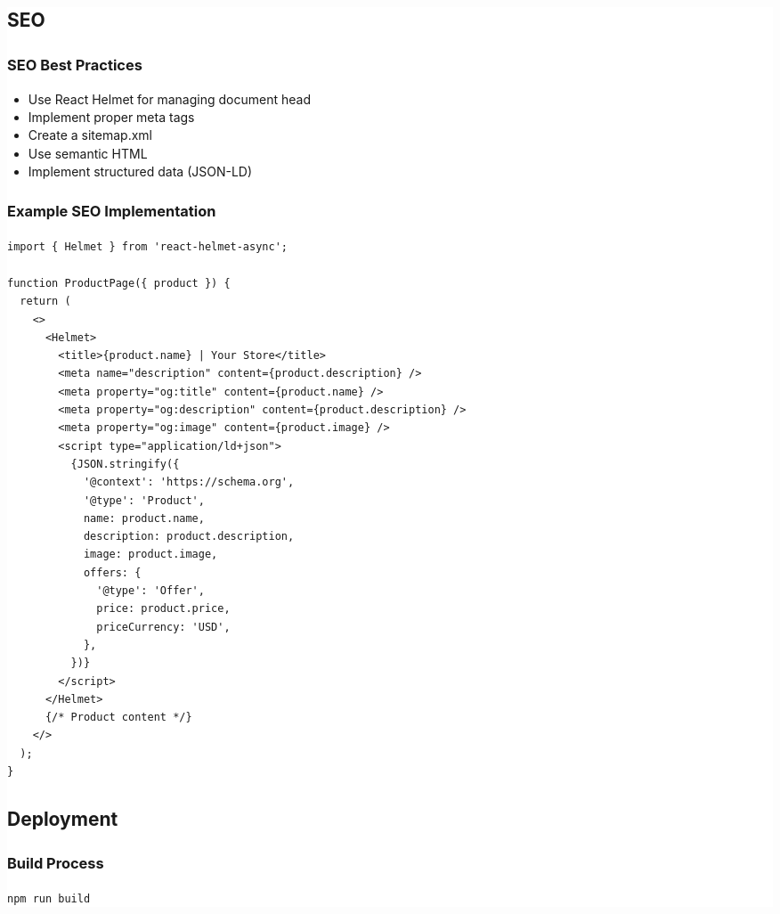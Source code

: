 ## SEO

### SEO Best Practices
- Use React Helmet for managing document head
- Implement proper meta tags
- Create a sitemap.xml
- Use semantic HTML
- Implement structured data (JSON-LD)

### Example SEO Implementation

```tsx
import { Helmet } from 'react-helmet-async';

function ProductPage({ product }) {
  return (
    <>
      <Helmet>
        <title>{product.name} | Your Store</title>
        <meta name="description" content={product.description} />
        <meta property="og:title" content={product.name} />
        <meta property="og:description" content={product.description} />
        <meta property="og:image" content={product.image} />
        <script type="application/ld+json">
          {JSON.stringify({
            '@context': 'https://schema.org',
            '@type': 'Product',
            name: product.name,
            description: product.description,
            image: product.image,
            offers: {
              '@type': 'Offer',
              price: product.price,
              priceCurrency: 'USD',
            },
          })}
        </script>
      </Helmet>
      {/* Product content */}
    </>
  );
}
```

## Deployment

### Build Process

```bash
npm run build
```
